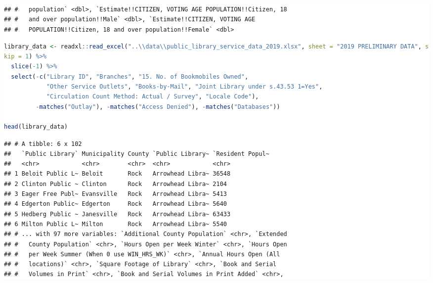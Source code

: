     ## #   population` <dbl>, `Estimate!!CITIZEN, VOTING AGE POPULATION!!Citizen, 18
    ## #   and over population!!Male` <dbl>, `Estimate!!CITIZEN, VOTING AGE
    ## #   POPULATION!!Citizen, 18 and over population!!Female` <dbl>

``` r
library_data <- readxl::read_excel("..\\data\\public_library_service_data_2019.xlsx", sheet = "2019 PRELIMINARY DATA", skip = 1) %>%
  slice(-1) %>%
  select(-c("Library ID", "Branches", "15. No. of Bookmobiles Owned", 
            "Other Service Outlets", "Books-by-Mail", "Joint Library under s.43.53 1=Yes", 
            "Circulation Count Method: Actual / Survey", "Locale Code"), 
         -matches("Outlay"), -matches("Access Denied"), -matches("Databases"))

head(library_data)
```

    ## # A tibble: 6 x 102
    ##   `Public Library` Municipality County `Public Library~ `Resident Popul~
    ##   <chr>            <chr>        <chr>  <chr>            <chr>           
    ## 1 Beloit Public L~ Beloit       Rock   Arrowhead Libra~ 36548           
    ## 2 Clinton Public ~ Clinton      Rock   Arrowhead Libra~ 2104            
    ## 3 Eager Free Publ~ Evansville   Rock   Arrowhead Libra~ 5413            
    ## 4 Edgerton Public~ Edgerton     Rock   Arrowhead Libra~ 5640            
    ## 5 Hedberg Public ~ Janesville   Rock   Arrowhead Libra~ 63433           
    ## 6 Milton Public L~ Milton       Rock   Arrowhead Libra~ 5540            
    ## # ... with 97 more variables: `Additional County Population` <chr>, `Extended
    ## #   County Population` <chr>, `Hours Open per Week Winter` <chr>, `Hours Open
    ## #   per Week Summer (When 0 use WIN_HRS_WK)` <chr>, `Annual Hours Open (All
    ## #   locations)` <chr>, `Square Footage of Library` <chr>, `Book and Serial
    ## #   Volumes in Print` <chr>, `Book and Serial Volumes in Print Added` <chr>,